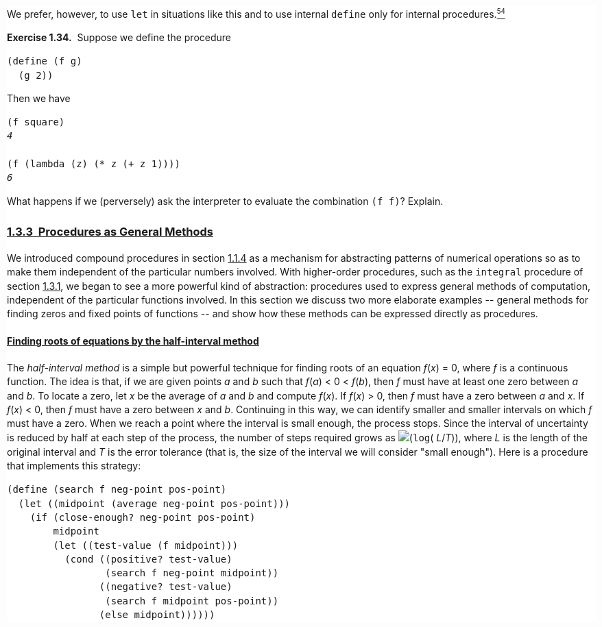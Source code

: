 
We prefer, however, to use <tt>let</tt> in situations like this and to use internal <tt>define</tt> only for internal procedures.<a name="call_footnote_Temp_101" href="#footnote_Temp_101" id="call_footnote_Temp_101"><sup><small>54</small></sup></a>


<a name="%_thm_1.34"></a> **Exercise 1.34.**&#160;&#160;Suppose we define the procedure


<tt>(define&#160;(f&#160;g)<br>
&#160;&#160;(g&#160;2))<br></tt>


Then we have


<tt>(f&#160;square)<br>
<i>4</i><br>
<br>
(f&#160;(lambda&#160;(z)&#160;(*&#160;z&#160;(+&#160;z&#160;1))))<br>
<i>6</i><br></tt>


What happens if we (perversely) ask the interpreter to evaluate the combination <tt>(f f)</tt>? Explain.


<a name="%_sec_1.3.3"></a>

<h3><a href="sicp_part_04.html#%_toc_%_sec_1.3.3">1.3.3&#160;&#160;Procedures as General Methods</a></h3>

<a name="index_term_1078"></a><a name="index_term_1080"></a> We introduced compound procedures in section&#160;<a href="chapter_1_section_1.html#%_sec_1.1.4">1.1.4</a> as a mechanism for abstracting patterns of numerical operations so as to make them independent of the particular numbers involved. With higher-order procedures, such as the <tt>integral</tt> procedure of section&#160;<a href="#%_sec_1.3.1">1.3.1</a>, we began to see a more powerful kind of abstraction: procedures used to express general methods of computation, independent of the particular functions involved. In this section we discuss two more elaborate examples -- general methods for finding zeros and fixed points of functions -- and show how these methods can be expressed directly as procedures.


<a name="%_sec_Temp_103"></a>

<h4><a href="sicp_part_04.html#%_toc_%_sec_Temp_103">Finding roots of equations by the half-interval method</a></h4>

<a name="index_term_1082"></a> The *half-interval method* is a simple but powerful technique for finding roots of an equation *f*(*x*) = 0, where *f* is a continuous function. The idea is that, if we are given points *a* and *b* such that *f*(*a*) &lt; 0 &lt; *f*(*b*), then *f* must have at least one zero between *a* and *b*. To locate a zero, let *x* be the average of *a* and *b* and compute *f*(*x*). If *f*(*x*) &gt; 0, then *f* must have a zero between *a* and *x*. If *f*(*x*) &lt; 0, then *f* must have a zero between *x* and *b*. Continuing in this way, we can identify smaller and smaller intervals on which *f* must have a zero. When we reach a point where the interval is small enough, the process stops. Since the interval of uncertainty is reduced by half at each step of the process, the number of steps required grows as <img src="img/book_03.gif" border="0">(<tt>log</tt>( *L*/*T*)), where *L* is the length of the original interval and *T* is the error tolerance (that is, the size of the interval we will consider "small enough"). Here is a procedure that implements this strategy:


<tt><a name="index_term_1084"></a>(define&#160;(search&#160;f&#160;neg-point&#160;pos-point)<br>
&#160;&#160;(let&#160;((midpoint&#160;(average&#160;neg-point&#160;pos-point)))<br>
&#160;&#160;&#160;&#160;(if&#160;(close-enough?&#160;neg-point&#160;pos-point)<br>
&#160;&#160;&#160;&#160;&#160;&#160;&#160;&#160;midpoint<br>
&#160;&#160;&#160;&#160;&#160;&#160;&#160;&#160;(let&#160;((test-value&#160;(f&#160;midpoint)))<br>
&#160;&#160;&#160;&#160;&#160;&#160;&#160;&#160;&#160;&#160;(cond&#160;((positive?&#160;test-value)<br>
&#160;&#160;&#160;&#160;&#160;&#160;&#160;&#160;&#160;&#160;&#160;&#160;&#160;&#160;&#160;&#160;&#160;(search&#160;f&#160;neg-point&#160;midpoint))<br>
&#160;&#160;&#160;&#160;&#160;&#160;&#160;&#160;&#160;&#160;&#160;&#160;&#160;&#160;&#160;&#160;((negative?&#160;test-value)<br>
&#160;&#160;&#160;&#160;&#160;&#160;&#160;&#160;&#160;&#160;&#160;&#160;&#160;&#160;&#160;&#160;&#160;(search&#160;f&#160;midpoint&#160;pos-point))<br>
&#160;&#160;&#160;&#160;&#160;&#160;&#160;&#160;&#160;&#160;&#160;&#160;&#160;&#160;&#160;&#160;(else&#160;midpoint))))))<br></tt>
